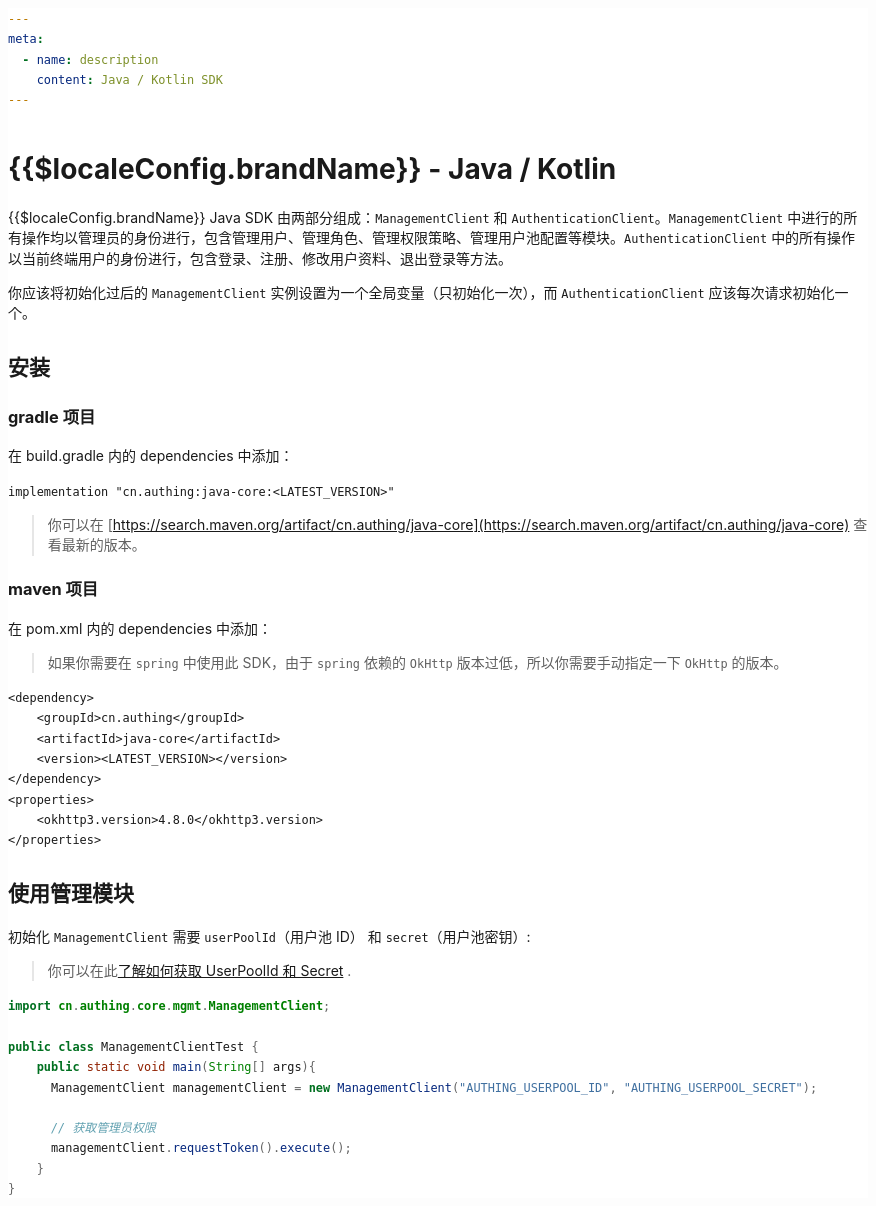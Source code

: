 ```yaml
---
meta:
  - name: description
    content: Java / Kotlin SDK
---
```


# {{$localeConfig.brandName}} - Java / Kotlin

{{$localeConfig.brandName}} Java SDK 由两部分组成：`ManagementClient` 和 `AuthenticationClient`。`ManagementClient` 中进行的所有操作均以管理员的身份进行，包含管理用户、管理角色、管理权限策略、管理用户池配置等模块。`AuthenticationClient` 中的所有操作以当前终端用户的身份进行，包含登录、注册、修改用户资料、退出登录等方法。

你应该将初始化过后的 `ManagementClient` 实例设置为一个全局变量（只初始化一次），而 `AuthenticationClient` 应该每次请求初始化一个。

## 安装

### gradle 项目

在 build.gradle 内的 dependencies 中添加：

```
implementation "cn.authing:java-core:<LATEST_VERSION>"
```

> 你可以在 [https://search.maven.org/artifact/cn.authing/java-core](https://search.maven.org/artifact/cn.authing/java-core) 查看最新的版本。

### maven 项目
在 pom.xml 内的 dependencies 中添加：

> 如果你需要在 `spring` 中使用此 SDK，由于 `spring` 依赖的 `OkHttp` 版本过低，所以你需要手动指定一下 `OkHttp` 的版本。

```
<dependency>
    <groupId>cn.authing</groupId>
    <artifactId>java-core</artifactId>
    <version><LATEST_VERSION></version>
</dependency>
<properties>
    <okhttp3.version>4.8.0</okhttp3.version>
</properties>
```

## 使用管理模块

初始化 `ManagementClient` 需要 `userPoolId`（用户池 ID） 和 `secret`（用户池密钥）:

> 你可以在此[了解如何获取 UserPoolId 和 Secret](/guides/faqs/get-userpool-id-and-secret.md) .

```java
import cn.authing.core.mgmt.ManagementClient;

public class ManagementClientTest {
    public static void main(String[] args){
      ManagementClient managementClient = new ManagementClient("AUTHING_USERPOOL_ID", "AUTHING_USERPOOL_SECRET");

      // 获取管理员权限
      managementClient.requestToken().execute();
    }
}
```
